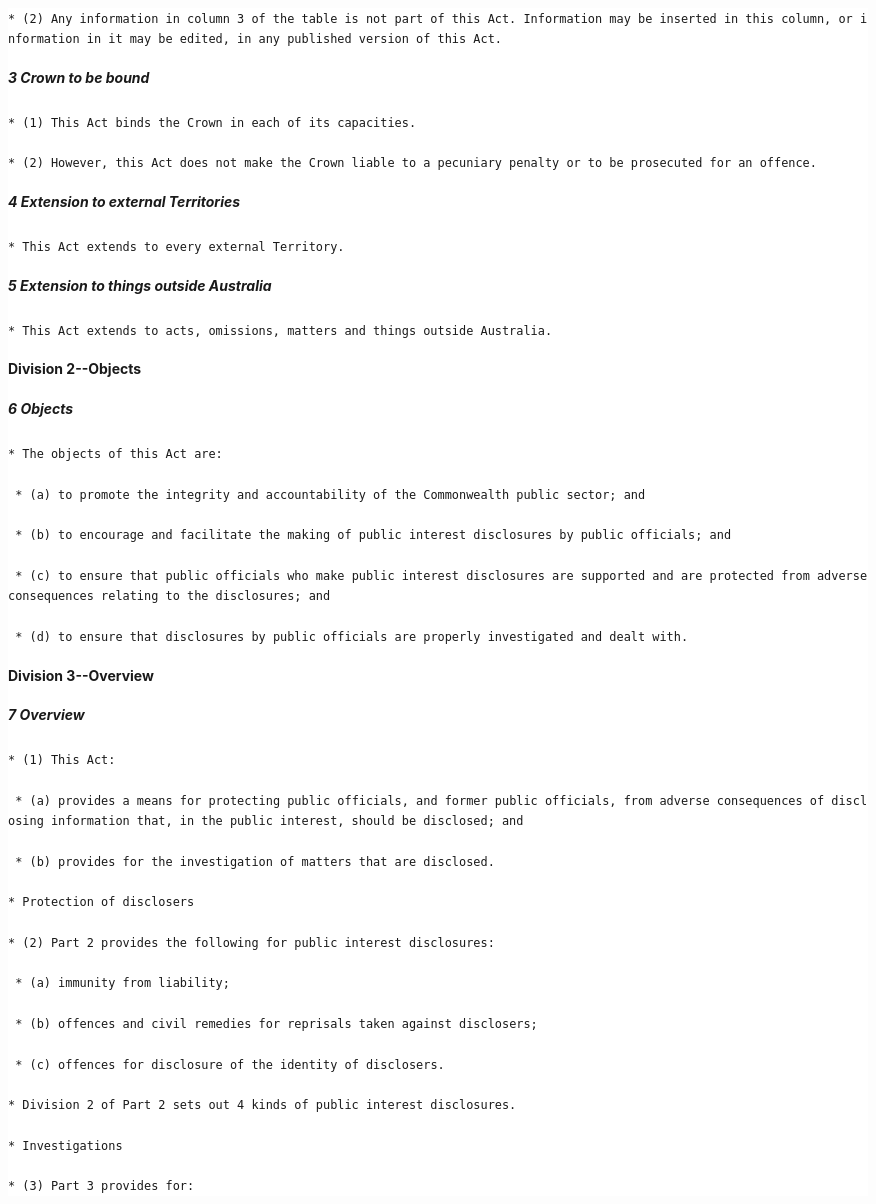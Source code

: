     * (2) Any information in column 3 of the table is not part of this Act. Information may be inserted in this column, or information in it may be edited, in any published version of this Act.

##### 3  Crown to be bound

    * (1) This Act binds the Crown in each of its capacities.

    * (2) However, this Act does not make the Crown liable to a pecuniary penalty or to be prosecuted for an offence.

##### 4  Extension to external Territories

    * This Act extends to every external Territory.

##### 5  Extension to things outside Australia

    * This Act extends to acts, omissions, matters and things outside Australia.

#### Division 2--Objects

##### 6  Objects

    * The objects of this Act are: 

     * (a) to promote the integrity and accountability of the Commonwealth public sector; and

     * (b) to encourage and facilitate the making of public interest disclosures by public officials; and

     * (c) to ensure that public officials who make public interest disclosures are supported and are protected from adverse consequences relating to the disclosures; and

     * (d) to ensure that disclosures by public officials are properly investigated and dealt with.

#### Division 3--Overview

##### 7  Overview

    * (1) This Act:

     * (a) provides a means for protecting public officials, and former public officials, from adverse consequences of disclosing information that, in the public interest, should be disclosed; and

     * (b) provides for the investigation of matters that are disclosed.

    * Protection of disclosers

    * (2) Part 2 provides the following for public interest disclosures:

     * (a) immunity from liability;

     * (b) offences and civil remedies for reprisals taken against disclosers;

     * (c) offences for disclosure of the identity of disclosers.

    * Division 2 of Part 2 sets out 4 kinds of public interest disclosures.

    * Investigations

    * (3) Part 3 provides for:
